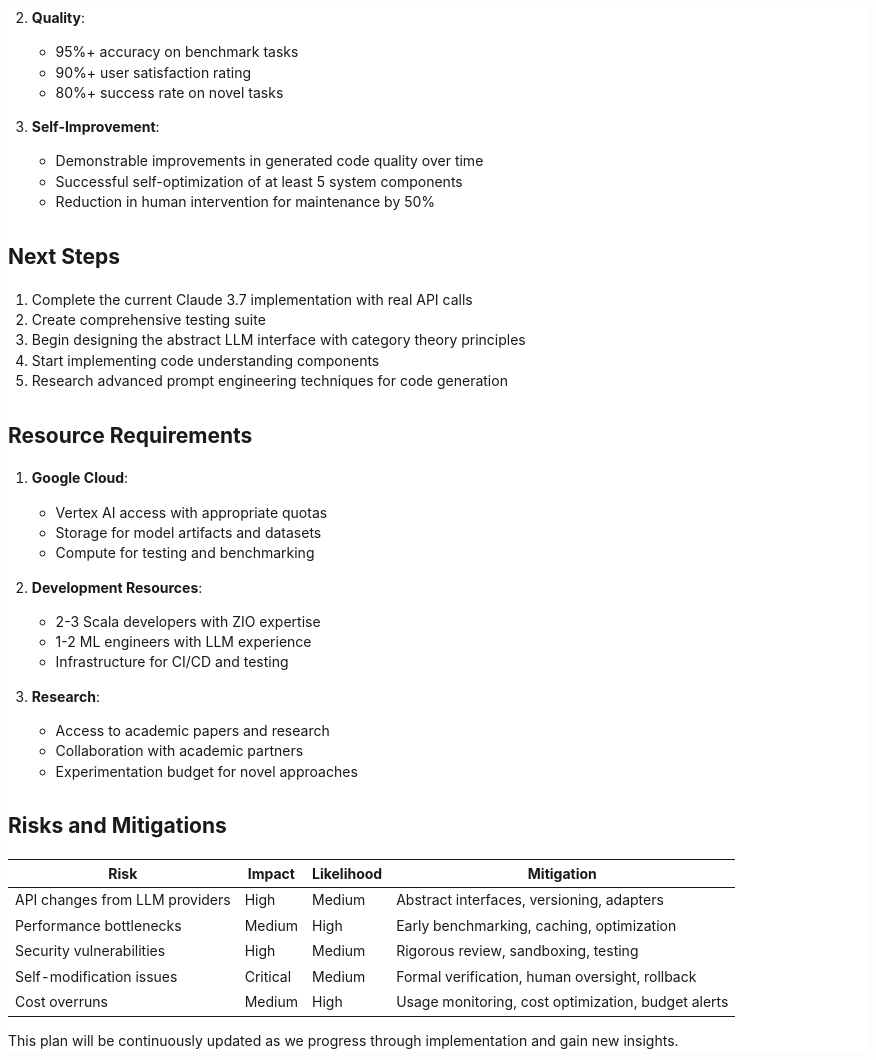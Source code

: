 2. **Quality**:
   - 95%+ accuracy on benchmark tasks
   - 90%+ user satisfaction rating
   - 80%+ success rate on novel tasks

3. **Self-Improvement**:
   - Demonstrable improvements in generated code quality over time
   - Successful self-optimization of at least 5 system components
   - Reduction in human intervention for maintenance by 50%

## Next Steps

1. Complete the current Claude 3.7 implementation with real API calls
2. Create comprehensive testing suite
3. Begin designing the abstract LLM interface with category theory principles
4. Start implementing code understanding components
5. Research advanced prompt engineering techniques for code generation

## Resource Requirements

1. **Google Cloud**:
   - Vertex AI access with appropriate quotas
   - Storage for model artifacts and datasets
   - Compute for testing and benchmarking

2. **Development Resources**:
   - 2-3 Scala developers with ZIO expertise
   - 1-2 ML engineers with LLM experience
   - Infrastructure for CI/CD and testing

3. **Research**:
   - Access to academic papers and research
   - Collaboration with academic partners
   - Experimentation budget for novel approaches

## Risks and Mitigations

| Risk | Impact | Likelihood | Mitigation |
|------|--------|------------|------------|
| API changes from LLM providers | High | Medium | Abstract interfaces, versioning, adapters |
| Performance bottlenecks | Medium | High | Early benchmarking, caching, optimization |
| Security vulnerabilities | High | Medium | Rigorous review, sandboxing, testing |
| Self-modification issues | Critical | Medium | Formal verification, human oversight, rollback |
| Cost overruns | Medium | High | Usage monitoring, cost optimization, budget alerts |

This plan will be continuously updated as we progress through implementation and gain new insights.